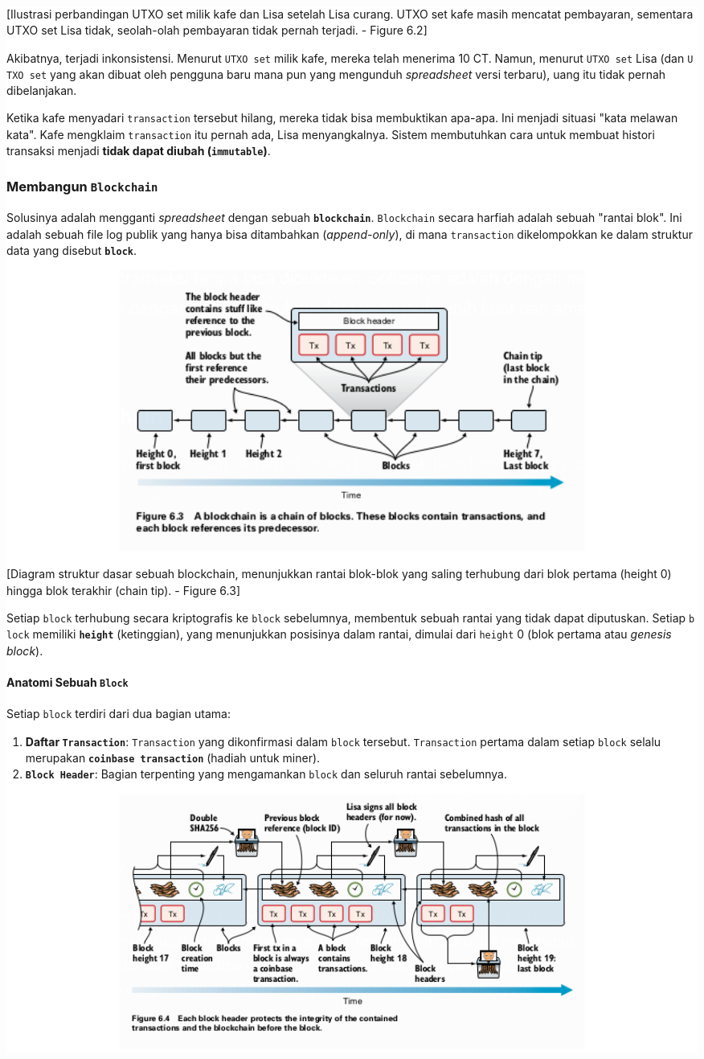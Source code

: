 [Ilustrasi perbandingan UTXO set milik kafe dan Lisa setelah Lisa curang. UTXO set kafe masih mencatat pembayaran, sementara UTXO set Lisa tidak, seolah-olah pembayaran tidak pernah terjadi. - Figure 6.2]

Akibatnya, terjadi inkonsistensi. Menurut `UTXO set` milik kafe, mereka telah menerima 10 CT. Namun, menurut `UTXO set` Lisa (dan `UTXO set` yang akan dibuat oleh pengguna baru mana pun yang mengunduh *spreadsheet* versi terbaru), uang itu tidak pernah dibelanjakan.

Ketika kafe menyadari `transaction` tersebut hilang, mereka tidak bisa membuktikan apa-apa. Ini menjadi situasi "kata melawan kata". Kafe mengklaim `transaction` itu pernah ada, Lisa menyangkalnya. Sistem membutuhkan cara untuk membuat histori transaksi menjadi **tidak dapat diubah (`immutable`)**.

### Membangun `Blockchain`

Solusinya adalah mengganti *spreadsheet* dengan sebuah **`blockchain`**. `Blockchain` secara harfiah adalah sebuah "rantai blok". Ini adalah sebuah file log publik yang hanya bisa ditambahkan (*append-only*), di mana `transaction` dikelompokkan ke dalam struktur data yang disebut **`block`**.

<p align="center">
  <img src="images/books-01-grokking_bitcoin/figure_6.3.png" alt="gambar" width="580"/>
</p>

[Diagram struktur dasar sebuah blockchain, menunjukkan rantai blok-blok yang saling terhubung dari blok pertama (height 0) hingga blok terakhir (chain tip). - Figure 6.3]

Setiap `block` terhubung secara kriptografis ke `block` sebelumnya, membentuk sebuah rantai yang tidak dapat diputuskan. Setiap `block` memiliki **`height`** (ketinggian), yang menunjukkan posisinya dalam rantai, dimulai dari `height` 0 (blok pertama atau *genesis block*).

#### Anatomi Sebuah `Block`
Setiap `block` terdiri dari dua bagian utama:
1.  **Daftar `Transaction`**: `Transaction` yang dikonfirmasi dalam `block` tersebut. `Transaction` pertama dalam setiap `block` selalu merupakan **`coinbase transaction`** (hadiah untuk miner).
2.  **`Block Header`**: Bagian terpenting yang mengamankan `block` dan seluruh rantai sebelumnya.

<p align="center">
  <img src="images/books-01-grokking_bitcoin/figure_6.4.png" alt="gambar" width="580"/>